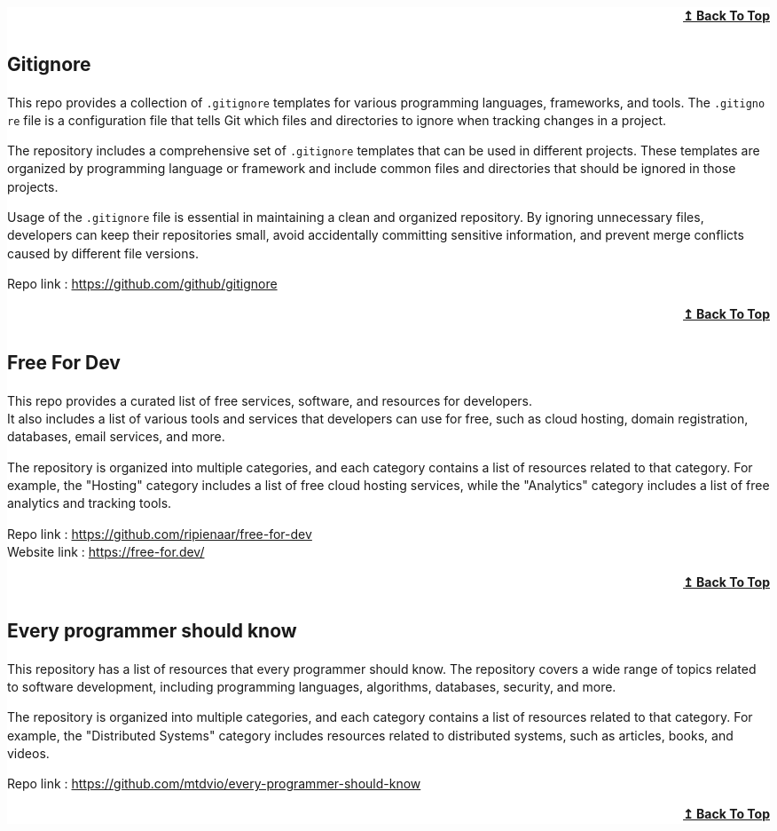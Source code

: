 <div align="right">
  <b><a href="#table-of-contents">↥ Back To Top</a></b>
</div>

## Gitignore

This repo provides a collection of `.gitignore` templates for various programming languages, frameworks, and tools. The `.gitignore` file is a configuration file that tells Git which files and directories to ignore when tracking changes in a project.

The repository includes a comprehensive set of `.gitignore` templates that can be used in different projects. These templates are organized by programming language or framework and include common files and directories that should be ignored in those projects.

Usage of the `.gitignore` file is essential in maintaining a clean and organized repository. By ignoring unnecessary files, developers can keep their repositories small, avoid accidentally committing sensitive information, and prevent merge conflicts caused by different file versions.

Repo link : https://github.com/github/gitignore  

<div align="right">
  <b><a href="#table-of-contents">↥ Back To Top</a></b>
</div>

## Free For Dev

This repo provides a curated list of free services, software, and resources for developers.  
It also includes a list of various tools and services that developers can use for free, such as cloud hosting, domain registration, databases, email services, and more.

The repository is organized into multiple categories, and each category contains a list of resources related to that category. For example, the "Hosting" category includes a list of free cloud hosting services, while the "Analytics" category includes a list of free analytics and tracking tools.

Repo link : https://github.com/ripienaar/free-for-dev  
Website link : https://free-for.dev/

<div align="right">
  <b><a href="#table-of-contents">↥ Back To Top</a></b>
</div>

## Every programmer should know

This repository has a list of resources that every programmer should know. The repository covers a wide range of topics related to software development, including programming languages, algorithms, databases, security, and more.

The repository is organized into multiple categories, and each category contains a list of resources related to that category. For example, the "Distributed Systems" category includes resources related to distributed systems, such as articles, books, and videos.

Repo link : https://github.com/mtdvio/every-programmer-should-know

<div align="right">
  <b><a href="#table-of-contents">↥ Back To Top</a></b>
</div>
